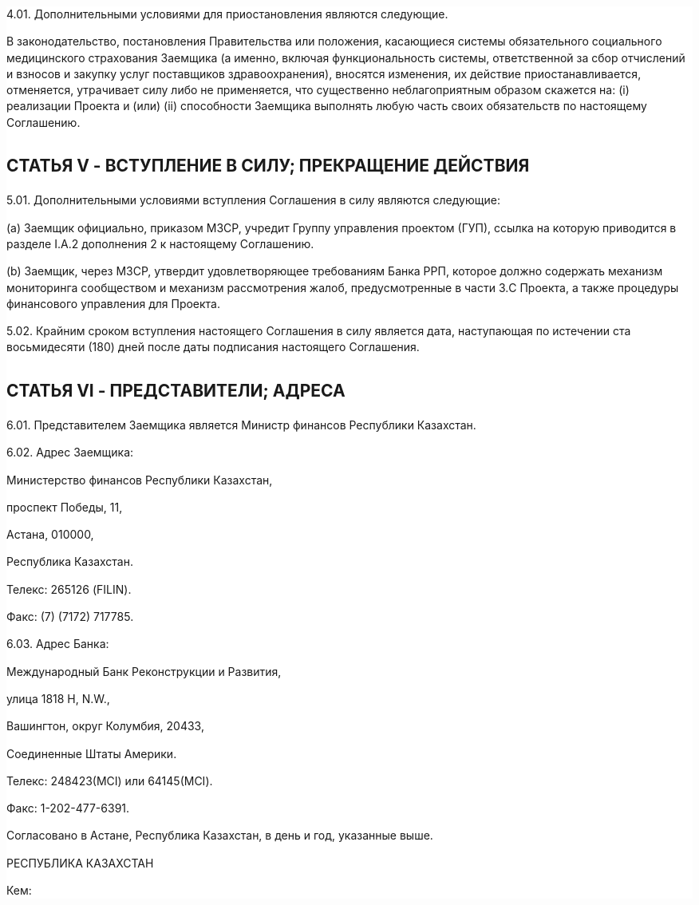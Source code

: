 4.01. Дополнительными условиями для приостановления являются следующие.

В законодательство, постановления Правительства или положения, касающиеся системы обязательного социального медицинского страхования Заемщика (а именно, включая функциональность системы, ответственной за сбор отчислений и взносов и закупку услуг поставщиков здравоохранения), вносятся изменения, их действие приостанавливается, отменяется, утрачивает силу либо не применяется, что существенно неблагоприятным образом скажется на: (i) реализации Проекта и (или) (ii) способности Заемщика выполнять любую часть своих обязательств по настоящему Соглашению.

## СТАТЬЯ V - ВСТУПЛЕНИЕ В СИЛУ; ПРЕКРАЩЕНИЕ ДЕЙСТВИЯ

5.01. Дополнительными условиями вступления Соглашения в силу являются следующие:

(a) Заемщик официально, приказом МЗСР, учредит Группу управления проектом (ГУП), ссылка на которую приводится в разделе I.A.2 дополнения 2 к настоящему Соглашению.

(b) Заемщик, через МЗСР, утвердит удовлетворяющее требованиям Банка РРП, которое должно содержать механизм мониторинга сообществом и механизм рассмотрения жалоб, предусмотренные в части 3.C Проекта, а также процедуры финансового управления для Проекта.

5.02. Крайним сроком вступления настоящего Соглашения в силу является дата, наступающая по истечении ста восьмидесяти (180) дней после даты подписания настоящего Соглашения.

## СТАТЬЯ VI - ПРЕДСТАВИТЕЛИ; АДРЕСА

6.01. Представителем Заемщика является Министр финансов Республики Казахстан.

6.02. Адрес Заемщика:

Министерство финансов Республики Казахстан,

проспект Победы, 11,

Астана, 010000,

Республика Казахстан.

Телекс: 265126 (FILIN).

Факс: (7) (7172) 717785.

6.03. Адрес Банка:

Международный Банк Реконструкции и Развития,

улица 1818 H, N.W.,

Вашингтон, округ Колумбия, 20433,

Соединенные Штаты Америки.

Телекс: 248423(MCI) или 64145(MCI).

Факс: 1-202-477-6391.

Согласовано в Астане, Республика Казахстан, в день и год, указанные выше.

РЕСПУБЛИКА КАЗАХСТАН

Кем:
